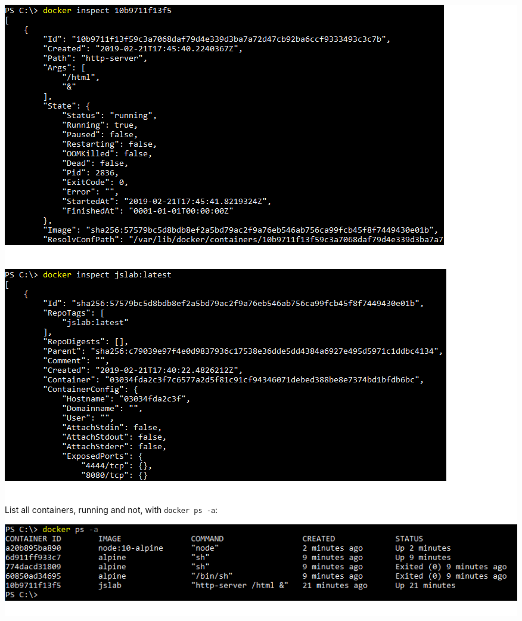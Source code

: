 ![](images/Investigating%20Docker%20Containers/image013.png)<br><br>

![](images/Investigating%20Docker%20Containers/image014.png)<br><br>

List all containers, running and not, with `docker ps -a`:

![](images/Investigating%20Docker%20Containers/image015.png)<br><br>

